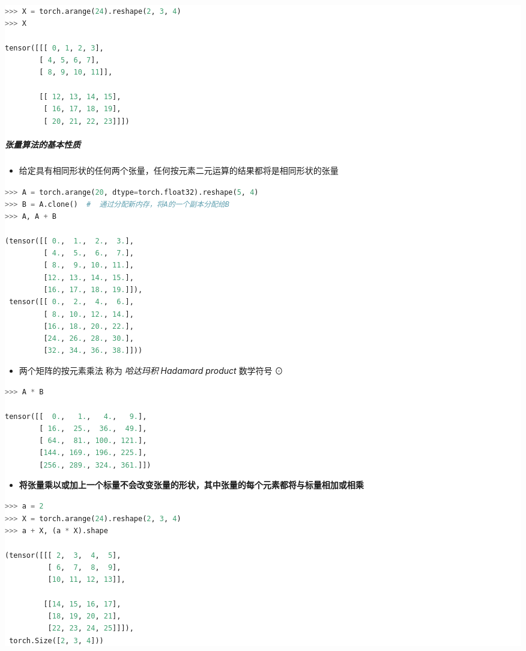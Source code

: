 ```python
>>> X = torch.arange(24).reshape(2, 3, 4)
>>> X

tensor([[[ 0, 1, 2, 3],
	    [ 4, 5, 6, 7],
	    [ 8, 9, 10, 11]],
	    
	    [[ 12, 13, 14, 15],
	     [ 16, 17, 18, 19],
	     [ 20, 21, 22, 23]]])
```

##### 张量算法的基本性质
- 给定具有相同形状的任何两个张量，任何按元素二元运算的结果都将是相同形状的张量

```python
>>> A = torch.arange(20, dtype=torch.float32).reshape(5, 4)
>>> B = A.clone()  #  通过分配新内存，将A的一个副本分配给B
>>> A, A + B

(tensor([[ 0.,  1.,  2.,  3.],
         [ 4.,  5.,  6.,  7.],
         [ 8.,  9., 10., 11.],
         [12., 13., 14., 15.],
         [16., 17., 18., 19.]]),
 tensor([[ 0.,  2.,  4.,  6.],
         [ 8., 10., 12., 14.],
         [16., 18., 20., 22.],
         [24., 26., 28., 30.],
         [32., 34., 36., 38.]]))
```

- 两个矩阵的按元素乘法 称为 _哈达玛积 Hadamard product_  数学符号 $\odot$

```python
>>> A * B

tensor([[  0.,   1.,   4.,   9.],
        [ 16.,  25.,  36.,  49.],
        [ 64.,  81., 100., 121.],
        [144., 169., 196., 225.],
        [256., 289., 324., 361.]])
```

- **将张量乘以或加上一个标量不会改变张量的形状，其中张量的每个元素都将与标量相加或相乘**

```python
>>> a = 2
>>> X = torch.arange(24).reshape(2, 3, 4)
>>> a + X, (a * X).shape

(tensor([[[ 2,  3,  4,  5],
          [ 6,  7,  8,  9],
          [10, 11, 12, 13]],
 
         [[14, 15, 16, 17],
          [18, 19, 20, 21],
          [22, 23, 24, 25]]]),
 torch.Size([2, 3, 4]))
```
